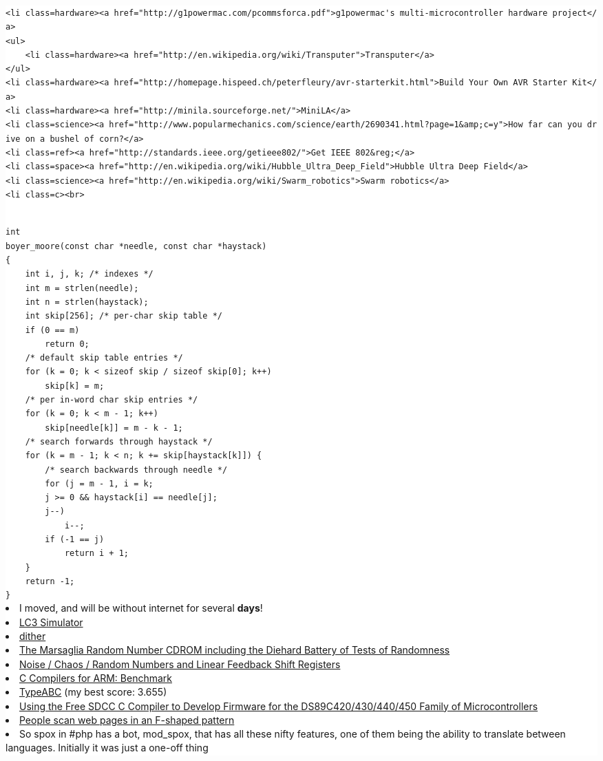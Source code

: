 	<li class=hardware><a href="http://g1powermac.com/pcommsforca.pdf">g1powermac's multi-microcontroller hardware project</a>
	<ul>
		<li class=hardware><a href="http://en.wikipedia.org/wiki/Transputer">Transputer</a>
	</ul>
	<li class=hardware><a href="http://homepage.hispeed.ch/peterfleury/avr-starterkit.html">Build Your Own AVR Starter Kit</a>
	<li class=hardware><a href="http://minila.sourceforge.net/">MiniLA</a>
	<li class=science><a href="http://www.popularmechanics.com/science/earth/2690341.html?page=1&amp;c=y">How far can you drive on a bushel of corn?</a>
	<li class=ref><a href="http://standards.ieee.org/getieee802/">Get IEEE 802&reg;</a>
	<li class=space><a href="http://en.wikipedia.org/wiki/Hubble_Ultra_Deep_Field">Hubble Ultra Deep Field</a>
	<li class=science><a href="http://en.wikipedia.org/wiki/Swarm_robotics">Swarm robotics</a>
	<li class=c><br>
<code>
int
boyer_moore(const char *needle, const char *haystack)
{
    int i, j, k; /* indexes */
    int m = strlen(needle);
    int n = strlen(haystack);
    int skip[256]; /* per-char skip table */
    if (0 == m)
        return 0;
    /* default skip table entries */
    for (k = 0; k &lt; sizeof skip / sizeof skip[0]; k++)
        skip[k] = m;
    /* per in-word char skip entries */
    for (k = 0; k &lt; m - 1; k++)
        skip[needle[k]] = m - k - 1;
    /* search forwards through haystack */
    for (k = m - 1; k &lt; n; k += skip[haystack[k]]) {
        /* search backwards through needle */
        for (j = m - 1, i = k;
		j &gt;= 0 &amp;&amp; haystack[i] == needle[j];
		j--)
            i--;
        if (-1 == j)
            return i + 1;
    }
    return -1;
}
</code>
	<li>I moved, and will be without internet for several <b>days</b>!
	<li class=code><a href="http://highered.mcgraw-hill.com/sites/0072467509/student_view0/lc-3_simulator.html">LC3 Simulator</a>
	<li class=wikipedia><a href="http://en.wikipedia.org/wiki/Dither">dither</a>
	<li><a href="http://stat.fsu.edu/pub/diehard/">The Marsaglia Random Number CDROM including the Diehard Battery of Tests of Randomness</a>
	<li class=info><a href="http://www.csonline.net/bpaddock/cco/noise/c89r4.htm">Noise / Chaos / Random Numbers and Linear Feedback Shift Registers</a>
	<li class=c><a href="http://www.raisonance.com/files/pdf/AN52-ARM-C-Benchmark.pdf">C Compilers for ARM: Benchmark</a>
	<li class=game><a href="http://www.tokenarcade.com/play-542.html">TypeABC</a> (my best score: 3.655)
	<li class=c><a href="http://www.maxim-ic.com/appnotes.cfm/appnote_number/3477">Using the Free SDCC C Compiler to Develop Firmware for the DS89C420/430/440/450 Family of Microcontrollers</a>
	<li class=www><a href="http://www.useit.com/alertbox/reading_pattern.html">People scan web pages in an F-shaped pattern</a>
	<li class=irc><a name="mod_spox_translate"></a><a name="translate"></a><a name="autotranslate"></a>So spox in #php has a bot, mod_spox, that has all these nifty features, one of them being the ability to translate between languages. Initially it was just a one-off thing